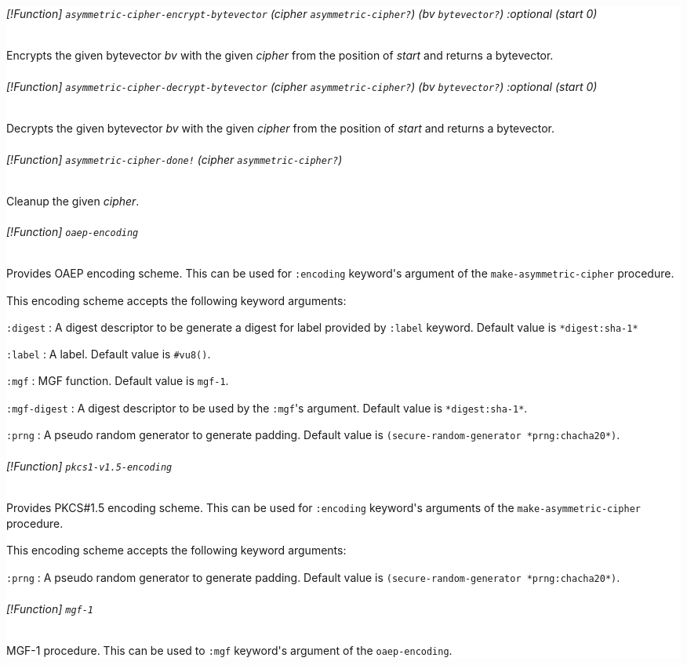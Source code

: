 ###### [!Function] `asymmetric-cipher-encrypt-bytevector` (_cipher_ `asymmetric-cipher?`) (_bv_ `bytevector?`) :optional (start 0)

Encrypts the given bytevector _bv_ with the given _cipher_ from the position
of _start_ and returns a bytevector.


###### [!Function] `asymmetric-cipher-decrypt-bytevector` (_cipher_ `asymmetric-cipher?`) (_bv_ `bytevector?`) :optional (start 0)

Decrypts the given bytevector _bv_ with the given _cipher_ from the position
of _start_ and returns a bytevector.

###### [!Function] `asymmetric-cipher-done!` (_cipher_ `asymmetric-cipher?`)

Cleanup the given _cipher_.

###### [!Function] `oaep-encoding`

Provides OAEP encoding scheme. This can be used for `:encoding` keyword's
argument of the `make-asymmetric-cipher` procedure.

This encoding scheme accepts the following keyword arguments:

`:digest`
: A digest descriptor to be generate a digest for label provided by `:label`
  keyword. Default value is `*digest:sha-1*`

`:label`
: A label. Default value is `#vu8()`.

`:mgf`
: MGF function. Default value is `mgf-1`.

`:mgf-digest`
: A digest descriptor to be used by the `:mgf`'s argument. Default value is
  `*digest:sha-1*`.

`:prng`
: A pseudo random generator to generate padding. Default value is
  `(secure-random-generator *prng:chacha20*)`.

###### [!Function] `pkcs1-v1.5-encoding`

Provides PKCS#1.5 encoding scheme. This can be used for `:encoding` keyword's
arguments of the `make-asymmetric-cipher` procedure.

This encoding scheme accepts the following keyword arguments:

`:prng`
: A pseudo random generator to generate padding. Default value is
  `(secure-random-generator *prng:chacha20*)`.

###### [!Function] `mgf-1`

MGF-1 procedure. This can be used to `:mgf` keyword's argument of the
`oaep-encoding`.
